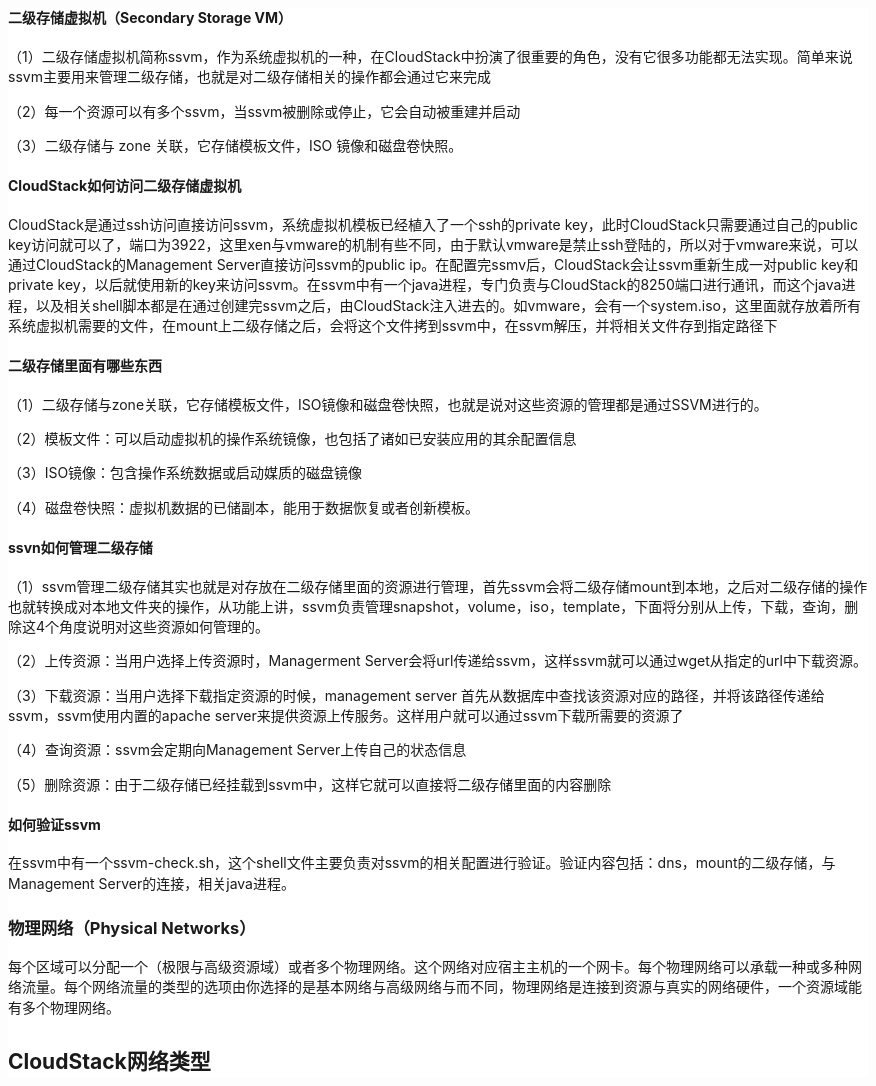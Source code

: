 #### 二级存储虚拟机（Secondary Storage VM）

   （1）二级存储虚拟机简称ssvm，作为系统虚拟机的一种，在CloudStack中扮演了很重要的角色，没有它很多功能都无法实现。简单来说ssvm主要用来管理二级存储，也就是对二级存储相关的操作都会通过它来完成

   （2）每一个资源可以有多个ssvm，当ssvm被删除或停止，它会自动被重建并启动

   （3）二级存储与 zone 关联，它存储模板文件，ISO 镜像和磁盘卷快照。



#### CloudStack如何访问二级存储虚拟机

   CloudStack是通过ssh访问直接访问ssvm，系统虚拟机模板已经植入了一个ssh的private key，此时CloudStack只需要通过自己的public key访问就可以了，端口为3922，这里xen与vmware的机制有些不同，由于默认vmware是禁止ssh登陆的，所以对于vmware来说，可以通过CloudStack的Management Server直接访问ssvm的public ip。在配置完ssmv后，CloudStack会让ssvm重新生成一对public key和private key，以后就使用新的key来访问ssvm。在ssvm中有一个java进程，专门负责与CloudStack的8250端口进行通讯，而这个java进程，以及相关shell脚本都是在通过创建完ssvm之后，由CloudStack注入进去的。如vmware，会有一个system.iso，这里面就存放着所有系统虚拟机需要的文件，在mount上二级存储之后，会将这个文件拷到ssvm中，在ssvm解压，并将相关文件存到指定路径下

#### 二级存储里面有哪些东西

   （1）二级存储与zone关联，它存储模板文件，ISO镜像和磁盘卷快照，也就是说对这些资源的管理都是通过SSVM进行的。

   （2）模板文件：可以启动虚拟机的操作系统镜像，也包括了诸如已安装应用的其余配置信息

   （3）ISO镜像：包含操作系统数据或启动媒质的磁盘镜像

   （4）磁盘卷快照：虚拟机数据的已储副本，能用于数据恢复或者创新模板。



#### ssvn如何管理二级存储

   （1）ssvm管理二级存储其实也就是对存放在二级存储里面的资源进行管理，首先ssvm会将二级存储mount到本地，之后对二级存储的操作也就转换成对本地文件夹的操作，从功能上讲，ssvm负责管理snapshot，volume，iso，template，下面将分别从上传，下载，查询，删除这4个角度说明对这些资源如何管理的。

   （2）上传资源：当用户选择上传资源时，Managerment Server会将url传递给ssvm，这样ssvm就可以通过wget从指定的url中下载资源。

   （3）下载资源：当用户选择下载指定资源的时候，management server 首先从数据库中查找该资源对应的路径，并将该路径传递给ssvm，ssvm使用内置的apache server来提供资源上传服务。这样用户就可以通过ssvm下载所需要的资源了

   （4）查询资源：ssvm会定期向Management Server上传自己的状态信息

   （5）删除资源：由于二级存储已经挂载到ssvm中，这样它就可以直接将二级存储里面的内容删除



#### 如何验证ssvm

在ssvm中有一个ssvm-check.sh，这个shell文件主要负责对ssvm的相关配置进行验证。验证内容包括：dns，mount的二级存储，与Management Server的连接，相关java进程。

### 物理网络（Physical Networks）

每个区域可以分配一个（极限与高级资源域）或者多个物理网络。这个网络对应宿主主机的一个网卡。每个物理网络可以承载一种或多种网络流量。每个网络流量的类型的选项由你选择的是基本网络与高级网络与而不同，物理网络是连接到资源与真实的网络硬件，一个资源域能有多个物理网络。



## CloudStack网络类型
